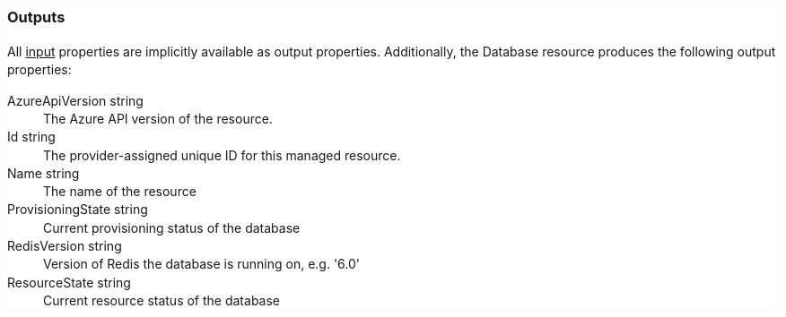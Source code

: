 
### Outputs

All [input](#inputs) properties are implicitly available as output properties. Additionally, the Database resource produces the following output properties:



<div>
<pulumi-choosable type="language" values="csharp">
<dl class="resources-properties"><dt class="property-"
            title="">
        <span id="azureapiversion_csharp">
<a data-swiftype-name="resource-property" data-swiftype-type="text" href="#azureapiversion_csharp" style="color: inherit; text-decoration: inherit;">Azure<wbr>Api<wbr>Version</a>
</span>
        <span class="property-indicator"></span>
        <span class="property-type">string</span>
    </dt>
    <dd>The Azure API version of the resource.</dd><dt class="property-"
            title="">
        <span id="id_csharp">
<a data-swiftype-name="resource-property" data-swiftype-type="text" href="#id_csharp" style="color: inherit; text-decoration: inherit;">Id</a>
</span>
        <span class="property-indicator"></span>
        <span class="property-type">string</span>
    </dt>
    <dd>The provider-assigned unique ID for this managed resource.</dd><dt class="property-"
            title="">
        <span id="name_csharp">
<a data-swiftype-name="resource-property" data-swiftype-type="text" href="#name_csharp" style="color: inherit; text-decoration: inherit;">Name</a>
</span>
        <span class="property-indicator"></span>
        <span class="property-type">string</span>
    </dt>
    <dd>The name of the resource</dd><dt class="property-"
            title="">
        <span id="provisioningstate_csharp">
<a data-swiftype-name="resource-property" data-swiftype-type="text" href="#provisioningstate_csharp" style="color: inherit; text-decoration: inherit;">Provisioning<wbr>State</a>
</span>
        <span class="property-indicator"></span>
        <span class="property-type">string</span>
    </dt>
    <dd>Current provisioning status of the database</dd><dt class="property-"
            title="">
        <span id="redisversion_csharp">
<a data-swiftype-name="resource-property" data-swiftype-type="text" href="#redisversion_csharp" style="color: inherit; text-decoration: inherit;">Redis<wbr>Version</a>
</span>
        <span class="property-indicator"></span>
        <span class="property-type">string</span>
    </dt>
    <dd>Version of Redis the database is running on, e.g. '6.0'</dd><dt class="property-"
            title="">
        <span id="resourcestate_csharp">
<a data-swiftype-name="resource-property" data-swiftype-type="text" href="#resourcestate_csharp" style="color: inherit; text-decoration: inherit;">Resource<wbr>State</a>
</span>
        <span class="property-indicator"></span>
        <span class="property-type">string</span>
    </dt>
    <dd>Current resource status of the database</dd><dt class="property-"